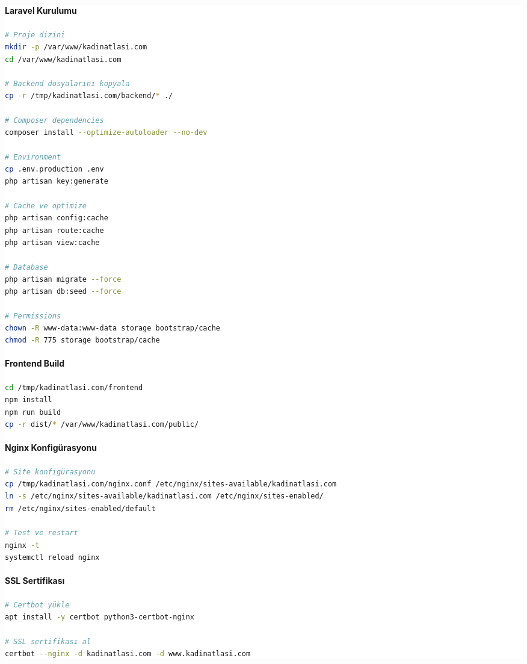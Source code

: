 #### Laravel Kurulumu
```bash
# Proje dizini
mkdir -p /var/www/kadinatlasi.com
cd /var/www/kadinatlasi.com

# Backend dosyalarını kopyala
cp -r /tmp/kadinatlasi.com/backend/* ./

# Composer dependencies
composer install --optimize-autoloader --no-dev

# Environment
cp .env.production .env
php artisan key:generate

# Cache ve optimize
php artisan config:cache
php artisan route:cache
php artisan view:cache

# Database
php artisan migrate --force
php artisan db:seed --force

# Permissions
chown -R www-data:www-data storage bootstrap/cache
chmod -R 775 storage bootstrap/cache
```

#### Frontend Build
```bash
cd /tmp/kadinatlasi.com/frontend
npm install
npm run build
cp -r dist/* /var/www/kadinatlasi.com/public/
```

#### Nginx Konfigürasyonu
```bash
# Site konfigürasyonu
cp /tmp/kadinatlasi.com/nginx.conf /etc/nginx/sites-available/kadinatlasi.com
ln -s /etc/nginx/sites-available/kadinatlasi.com /etc/nginx/sites-enabled/
rm /etc/nginx/sites-enabled/default

# Test ve restart
nginx -t
systemctl reload nginx
```

#### SSL Sertifikası
```bash
# Certbot yükle
apt install -y certbot python3-certbot-nginx

# SSL sertifikası al
certbot --nginx -d kadinatlasi.com -d www.kadinatlasi.com
```

